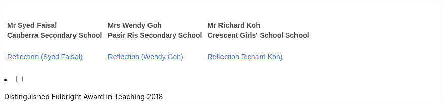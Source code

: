 <table style="border-collapse:collapse;border-spacing:0" class="tg"><thead><tr><th style="background-color:#ffffff;border-color:#ffffff;border-style:solid;border-width:1px;color:#323232;font-family:Arial, sans-serif;font-size:14px;font-weight:bold;overflow:hidden;padding:10px 5px;text-align:left;vertical-align:top;word-break:normal"></th><th style="background-color:#ffffff;border-color:#ffffff;border-style:solid;border-width:1px;color:#323232;font-family:Arial, sans-serif;font-size:14px;font-weight:bold;overflow:hidden;padding:10px 5px;text-align:left;vertical-align:top;word-break:normal"></th><th style="background-color:#ffffff;border-color:#ffffff;border-style:solid;border-width:1px;color:#323232;font-family:Arial, sans-serif;font-size:14px;font-weight:bold;overflow:hidden;padding:10px 5px;text-align:left;vertical-align:top;word-break:normal"></th></tr></thead><tbody><tr><td style="background-color:#ffffff;border-color:#ffffff;border-style:solid;border-width:1px;color:#484848;font-family:Arial, sans-serif;font-size:14px;font-weight:bold;overflow:hidden;padding:10px 5px;text-align:left;vertical-align:top;word-break:normal"><span style="font-weight:600;color:#484848">Mr Syed Faisal<br><span style="font-weight:600;color:#484848">Canberra Secondary School</span></span></td><td style="background-color:#ffffff;border-color:#ffffff;border-style:solid;border-width:1px;color:#484848;font-family:Arial, sans-serif;font-size:14px;font-weight:bold;overflow:hidden;padding:10px 5px;text-align:left;vertical-align:top;word-break:normal"><span style="font-weight:600;color:#484848">Mrs Wendy Goh</span><br><span style="font-weight:600;color:#484848">Pasir Ris Secondary School</span></td><td style="background-color:#ffffff;border-color:#ffffff;border-style:solid;border-width:1px;color:#484848;font-family:Arial, sans-serif;font-size:14px;font-weight:bold;overflow:hidden;padding:10px 5px;text-align:left;vertical-align:top;word-break:normal"><span style="font-weight:600;color:#484848">Mr Richard Koh</span><br><span style="font-weight:600;color:#484848">Crescent Girls' School School</span></td></tr><tr><td style="background-color:#ffffff;border-color:#ffffff;border-style:solid;border-width:1px;color:#4372D6;font-family:Arial, sans-serif;font-size:14px;overflow:hidden;padding:10px 5px;text-align:left;text-decoration:underline;vertical-align:top;word-break:normal"><a href="https://staging.d2dfevnwgxersp.amplifyapp.com/files/fulbrightDAI/reflection-syedfaisal.pdf" target="_blank" rel="noopener noreferrer"><span style="text-decoration:underline;color:#4372D6">Reflection (Syed Faisal)</span></a></td><td style="background-color:#ffffff;border-color:#ffffff;border-style:solid;border-width:1px;color:#4372D6;font-family:Arial, sans-serif;font-size:14px;overflow:hidden;padding:10px 5px;text-align:left;text-decoration:underline;vertical-align:top;word-break:normal"><a href="https://staging.d2dfevnwgxersp.amplifyapp.com/files/fulbrightDAI/reflection-wendygoh.pdf" target="_blank" rel="noopener noreferrer"><span style="text-decoration:underline;color:#4372D6">Reflection (Wendy Goh)</span></a></td><td style="background-color:#ffffff;border-color:#ffffff;border-style:solid;border-width:1px;color:#4372D6;font-family:Arial, sans-serif;font-size:14px;overflow:hidden;padding:10px 5px;text-align:left;text-decoration:underline;vertical-align:top;word-break:normal"><a href="https://staging.d2dfevnwgxersp.amplifyapp.com/files/fulbrightDAI/reflection-richardkoh.pdf" target="_blank" rel="noopener noreferrer"><span style="text-decoration:underline;color:#4372D6">Reflection Richard Koh) </span></a></td></tr></tbody></table>

</p>  
  
</div>  
  
</li> 
	
<li>  
  
<input type="checkbox" id="accordion1">  
  
<label for="accordion1">Distinguished Fulbright Award in Teaching 2018</label>  
  
<div>  
  
<p>